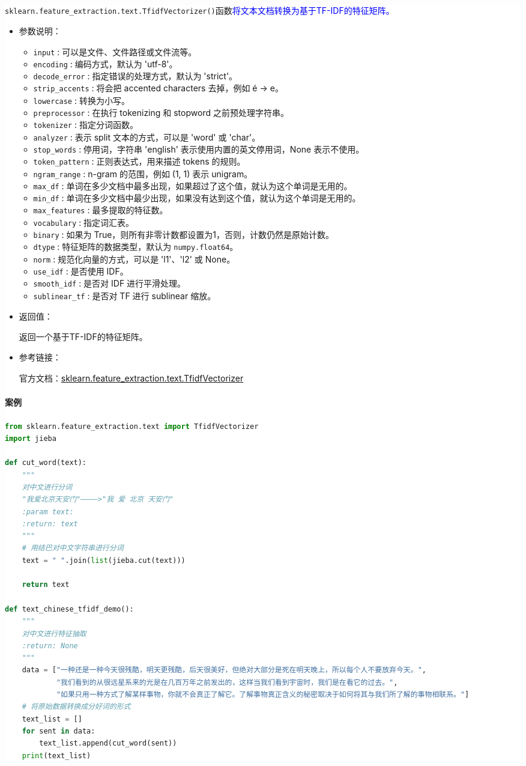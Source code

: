 `sklearn.feature_extraction.text.TfidfVectorizer()`函数<font color=blue>将文本文档转换为基于TF-IDF的特征矩阵。</font>

- 参数说明：

    - `input` : 可以是文件、文件路径或文件流等。
    - `encoding` : 编码方式，默认为 'utf-8'。
    - `decode_error` : 指定错误的处理方式，默认为 'strict'。
    - `strip_accents` : 将会把 accented characters 去掉，例如 é -> e。
    - `lowercase` : 转换为小写。
    - `preprocessor` : 在执行 tokenizing 和 stopword 之前预处理字符串。
    - `tokenizer` : 指定分词函数。
    - `analyzer` : 表示 split 文本的方式，可以是 'word' 或 'char'。
    - `stop_words` : 停用词，字符串 'english' 表示使用内置的英文停用词，None 表示不使用。
    - `token_pattern` : 正则表达式，用来描述 tokens 的规则。
    - `ngram_range` : n-gram 的范围，例如 (1, 1) 表示 unigram。
    - `max_df` : 单词在多少文档中最多出现，如果超过了这个值，就认为这个单词是无用的。
    - `min_df` : 单词在多少文档中最少出现，如果没有达到这个值，就认为这个单词是无用的。
    - `max_features` : 最多提取的特征数。
    - `vocabulary` : 指定词汇表。
    - `binary` : 如果为 True，则所有非零计数都设置为1，否则，计数仍然是原始计数。
    - `dtype` : 特征矩阵的数据类型，默认为 `numpy.float64`。
    - `norm` : 规范化向量的方式，可以是 'l1'、'l2' 或 None。
    - `use_idf` : 是否使用 IDF。
    - `smooth_idf` : 是否对 IDF 进行平滑处理。
    - `sublinear_tf` : 是否对 TF 进行 sublinear 缩放。

- 返回值：

    返回一个基于TF-IDF的特征矩阵。
    
- 参考链接：

    官方文档：[sklearn.feature_extraction.text.TfidfVectorizer](https://scikit-learn.org/stable/modules/generated/sklearn.feature_extraction.text.TfidfVectorizer.html)

#### 案例


```python
from sklearn.feature_extraction.text import TfidfVectorizer
import jieba

def cut_word(text):
    """
    对中文进行分词
    "我爱北京天安门"————>"我 爱 北京 天安门"
    :param text:
    :return: text
    """
    # 用结巴对中文字符串进行分词
    text = " ".join(list(jieba.cut(text)))

    return text

def text_chinese_tfidf_demo():
    """
    对中文进行特征抽取
    :return: None
    """
    data = ["一种还是一种今天很残酷，明天更残酷，后天很美好，但绝对大部分是死在明天晚上，所以每个人不要放弃今天。",
            "我们看到的从很远星系来的光是在几百万年之前发出的，这样当我们看到宇宙时，我们是在看它的过去。",
            "如果只用一种方式了解某样事物，你就不会真正了解它。了解事物真正含义的秘密取决于如何将其与我们所了解的事物相联系。"]
    # 将原始数据转换成分好词的形式
    text_list = []
    for sent in data:
        text_list.append(cut_word(sent))
    print(text_list)
```